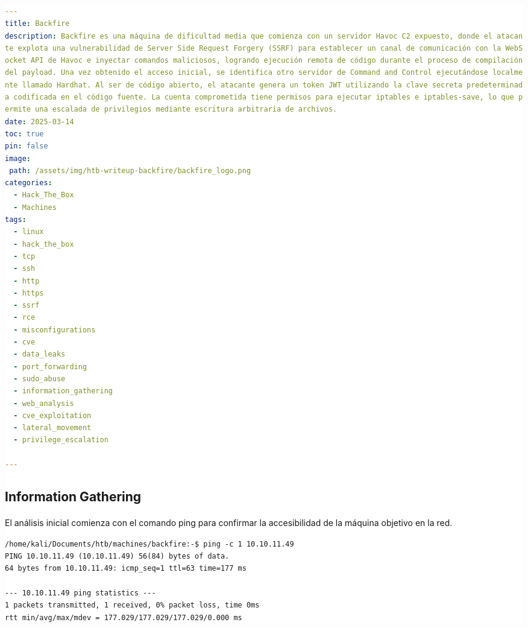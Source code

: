 ```yaml
---
title: Backfire
description: Backfire es una máquina de dificultad media que comienza con un servidor Havoc C2 expuesto, donde el atacante explota una vulnerabilidad de Server Side Request Forgery (SSRF) para establecer un canal de comunicación con la WebSocket API de Havoc e inyectar comandos maliciosos, logrando ejecución remota de código durante el proceso de compilación del payload. Una vez obtenido el acceso inicial, se identifica otro servidor de Command and Control ejecutándose localmente llamado Hardhat. Al ser de código abierto, el atacante genera un token JWT utilizando la clave secreta predeterminada codificada en el código fuente. La cuenta comprometida tiene permisos para ejecutar iptables e iptables-save, lo que permite una escalada de privilegios mediante escritura arbitraria de archivos.
date: 2025-03-14
toc: true
pin: false
image:
 path: /assets/img/htb-writeup-backfire/backfire_logo.png
categories:
  - Hack_The_Box
  - Machines
tags:
  - linux
  - hack_the_box
  - tcp
  - ssh
  - http
  - https
  - ssrf
  - rce
  - misconfigurations
  - cve
  - data_leaks
  - port_forwarding
  - sudo_abuse
  - information_gathering
  - web_analysis
  - cve_exploitation
  - lateral_movement
  - privilege_escalation

---
```

## Information Gathering

El análisis inicial comienza con el comando ping para confirmar la accesibilidad de la máquina objetivo en la red.

```terminal
/home/kali/Documents/htb/machines/backfire:-$ ping -c 1 10.10.11.49
PING 10.10.11.49 (10.10.11.49) 56(84) bytes of data.
64 bytes from 10.10.11.49: icmp_seq=1 ttl=63 time=177 ms

--- 10.10.11.49 ping statistics ---
1 packets transmitted, 1 received, 0% packet loss, time 0ms
rtt min/avg/max/mdev = 177.029/177.029/177.029/0.000 ms
```

